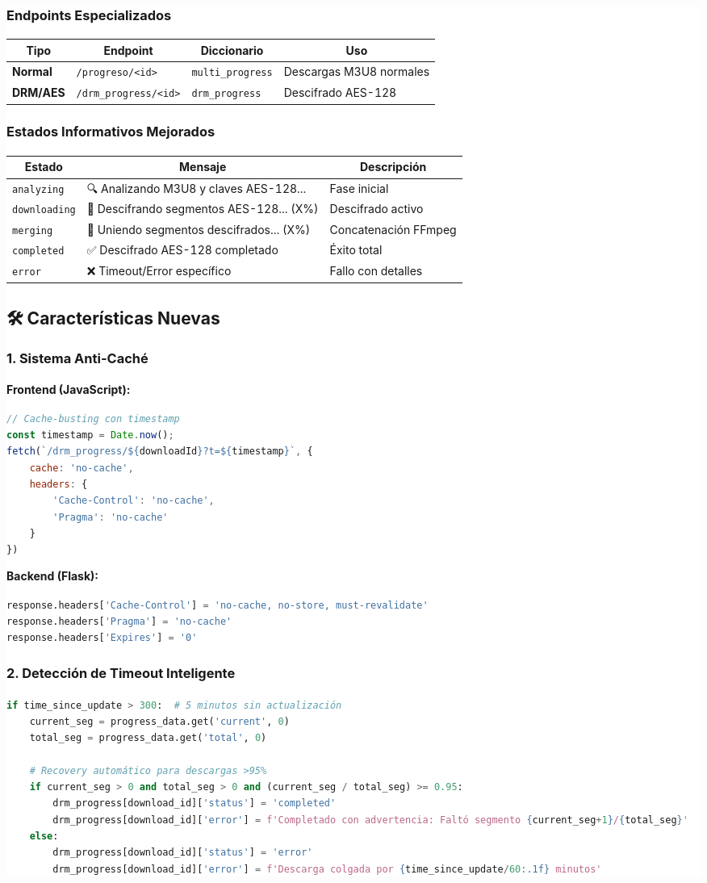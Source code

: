 ### **Endpoints Especializados**

| Tipo | Endpoint | Diccionario | Uso |
|------|----------|-------------|-----|
| **Normal** | `/progreso/<id>` | `multi_progress` | Descargas M3U8 normales |
| **DRM/AES** | `/drm_progress/<id>` | `drm_progress` | Descifrado AES-128 |

### **Estados Informativos Mejorados**

| Estado | Mensaje | Descripción |
|--------|---------|-------------|
| `analyzing` | 🔍 Analizando M3U8 y claves AES-128... | Fase inicial |
| `downloading` | 🔑 Descifrando segmentos AES-128... (X%) | Descifrado activo |
| `merging` | 🔧 Uniendo segmentos descifrados... (X%) | Concatenación FFmpeg |
| `completed` | ✅ Descifrado AES-128 completado | Éxito total |
| `error` | ❌ Timeout/Error específico | Fallo con detalles |

## 🛠️ Características Nuevas

### **1. Sistema Anti-Caché**

**Frontend (JavaScript):**
```javascript
// Cache-busting con timestamp
const timestamp = Date.now();
fetch(`/drm_progress/${downloadId}?t=${timestamp}`, {
    cache: 'no-cache',
    headers: {
        'Cache-Control': 'no-cache',
        'Pragma': 'no-cache'
    }
})
```

**Backend (Flask):**
```python
response.headers['Cache-Control'] = 'no-cache, no-store, must-revalidate'
response.headers['Pragma'] = 'no-cache'
response.headers['Expires'] = '0'
```

### **2. Detección de Timeout Inteligente**

```python
if time_since_update > 300:  # 5 minutos sin actualización
    current_seg = progress_data.get('current', 0)
    total_seg = progress_data.get('total', 0)
    
    # Recovery automático para descargas >95%
    if current_seg > 0 and total_seg > 0 and (current_seg / total_seg) >= 0.95:
        drm_progress[download_id]['status'] = 'completed'
        drm_progress[download_id]['error'] = f'Completado con advertencia: Faltó segmento {current_seg+1}/{total_seg}'
    else:
        drm_progress[download_id]['status'] = 'error'
        drm_progress[download_id]['error'] = f'Descarga colgada por {time_since_update/60:.1f} minutos'
```

